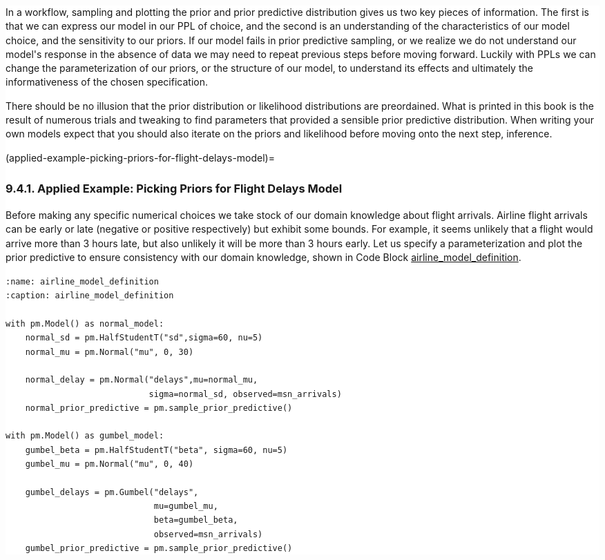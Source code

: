 In a workflow, sampling and plotting the prior and prior predictive
distribution gives us two key pieces of information. The first is that
we can express our model in our PPL of choice, and the second is an
understanding of the characteristics of our model choice, and the
sensitivity to our priors. If our model fails in prior predictive
sampling, or we realize we do not understand our model's response in the
absence of data we may need to repeat previous steps before moving
forward. Luckily with PPLs we can change the parameterization of our
priors, or the structure of our model, to understand its effects and
ultimately the informativeness of the chosen specification.

There should be no illusion that the prior distribution or likelihood
distributions are preordained. What is printed in this book is the
result of numerous trials and tweaking to find parameters that provided
a sensible prior predictive distribution. When writing your own models
expect that you should also iterate on the priors and likelihood before
moving onto the next step, inference.


(applied-example-picking-priors-for-flight-delays-model)=

### 9.4.1. Applied Example: Picking Priors for Flight Delays Model

Before making any specific numerical choices we take stock of our domain
knowledge about flight arrivals. Airline flight arrivals can be early or
late (negative or positive respectively) but exhibit some bounds. For
example, it seems unlikely that a flight would arrive more than 3 hours
late, but also unlikely it will be more than 3 hours early. Let us
specify a parameterization and plot the prior predictive to ensure
consistency with our domain knowledge, shown in Code Block
[airline_model_definition](airline_model_definition).

```{code-block} python
:name: airline_model_definition
:caption: airline_model_definition

with pm.Model() as normal_model:
    normal_sd = pm.HalfStudentT("sd",sigma=60, nu=5)
    normal_mu = pm.Normal("mu", 0, 30) 

    normal_delay = pm.Normal("delays",mu=normal_mu,
                             sigma=normal_sd, observed=msn_arrivals)
    normal_prior_predictive = pm.sample_prior_predictive()
    
with pm.Model() as gumbel_model:
    gumbel_beta = pm.HalfStudentT("beta", sigma=60, nu=5)
    gumbel_mu = pm.Normal("mu", 0, 40)
    
    gumbel_delays = pm.Gumbel("delays",
                              mu=gumbel_mu,
                              beta=gumbel_beta,
                              observed=msn_arrivals)
    gumbel_prior_predictive = pm.sample_prior_predictive()
```
